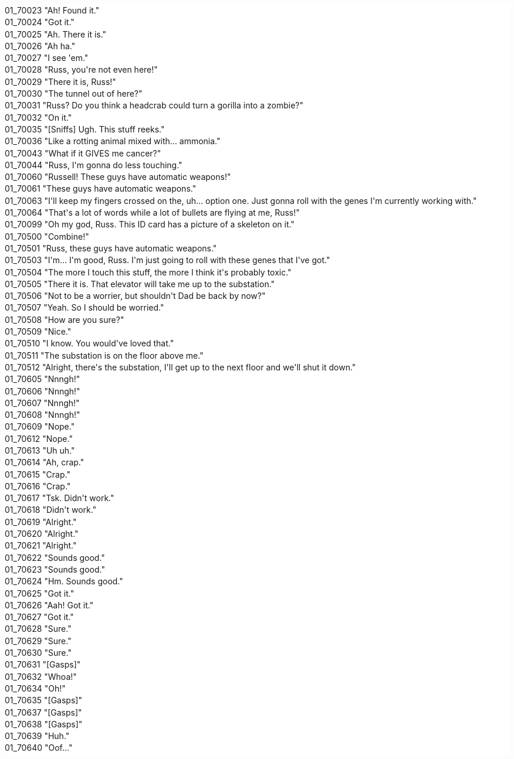 01_70023 "Ah! Found it."  
01_70024 "Got it."  
01_70025 "Ah. There it is."  
01_70026 "Ah ha."  
01_70027 "I see 'em."  
01_70028 "Russ, you're not even here!"  
01_70029 "There it is, Russ!"  
01_70030 "The tunnel out of here?"  
01_70031 "Russ? Do you think a headcrab could turn a gorilla into a zombie?"  
01_70032 "On it."  
01_70035 "\[Sniffs\] Ugh. This stuff reeks."  
01_70036 "Like a rotting animal mixed with… ammonia."  
01_70043 "What if it GIVES me cancer?"  
01_70044 "Russ, I'm gonna do less touching."  
01_70060 "Russell! These guys have automatic weapons!"  
01_70061 "These guys have automatic weapons."  
01_70063 "I'll keep my fingers crossed on the, uh… option one. Just gonna roll with the genes I'm currently working with."  
01_70064 "That's a lot of words while a lot of bullets are flying at me, Russ!"  
01_70099 "Oh my god, Russ. This ID card has a picture of a skeleton on it."  
01_70500 "Combine!"  
01_70501 "Russ, these guys have automatic weapons."  
01_70503 "I'm… I'm good, Russ. I'm just going to roll with these genes that I've got."  
01_70504 "The more I touch this stuff, the more I think it's probably toxic."  
01_70505 "There it is. That elevator will take me up to the substation."  
01_70506 "Not to be a worrier, but shouldn't Dad be back by now?"  
01_70507 "Yeah. So I should be worried."  
01_70508 "How are you sure?"  
01_70509 "Nice."  
01_70510 "I know. You would've loved that."  
01_70511 "The substation is on the floor above me."  
01_70512 "Alright, there's the substation, I'll get up to the next floor and we'll shut it down."  
01_70605 "Nnngh!"  
01_70606 "Nnngh!"  
01_70607 "Nnngh!"  
01_70608 "Nnngh!"  
01_70609 "Nope."  
01_70612 "Nope."  
01_70613 "Uh uh."  
01_70614 "Ah, crap."  
01_70615 "Crap."  
01_70616 "Crap."  
01_70617 "Tsk. Didn't work."  
01_70618 "Didn't work."  
01_70619 "Alright."  
01_70620 "Alright."  
01_70621 "Alright."  
01_70622 "Sounds good."  
01_70623 "Sounds good."  
01_70624 "Hm. Sounds good."  
01_70625 "Got it."  
01_70626 "Aah! Got it."  
01_70627 "Got it."  
01_70628 "Sure."  
01_70629 "Sure."  
01_70630 "Sure."  
01_70631 "\[Gasps\]"  
01_70632 "Whoa!"  
01_70634 "Oh!"  
01_70635 "\[Gasps\]"  
01_70637 "\[Gasps\]"  
01_70638 "\[Gasps\]"  
01_70639 "Huh."  
01_70640 "Oof…"  